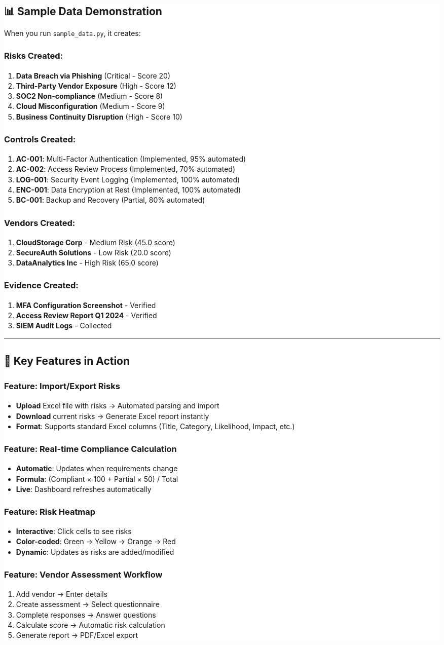 
## 📊 Sample Data Demonstration

When you run `sample_data.py`, it creates:

### Risks Created:
1. **Data Breach via Phishing** (Critical - Score 20)
2. **Third-Party Vendor Exposure** (High - Score 12)
3. **SOC2 Non-compliance** (Medium - Score 8)
4. **Cloud Misconfiguration** (Medium - Score 9)
5. **Business Continuity Disruption** (High - Score 10)

### Controls Created:
1. **AC-001**: Multi-Factor Authentication (Implemented, 95% automated)
2. **AC-002**: Access Review Process (Implemented, 70% automated)
3. **LOG-001**: Security Event Logging (Implemented, 100% automated)
4. **ENC-001**: Data Encryption at Rest (Implemented, 100% automated)
5. **BC-001**: Backup and Recovery (Partial, 80% automated)

### Vendors Created:
1. **CloudStorage Corp** - Medium Risk (45.0 score)
2. **SecureAuth Solutions** - Low Risk (20.0 score)
3. **DataAnalytics Inc** - High Risk (65.0 score)

### Evidence Created:
1. **MFA Configuration Screenshot** - Verified
2. **Access Review Report Q1 2024** - Verified
3. **SIEM Audit Logs** - Collected

---

## 🎯 Key Features in Action

### Feature: Import/Export Risks
- **Upload** Excel file with risks → Automated parsing and import
- **Download** current risks → Generate Excel report instantly
- **Format**: Supports standard Excel columns (Title, Category, Likelihood, Impact, etc.)

### Feature: Real-time Compliance Calculation
- **Automatic**: Updates when requirements change
- **Formula**: (Compliant × 100 + Partial × 50) / Total
- **Live**: Dashboard refreshes automatically

### Feature: Risk Heatmap
- **Interactive**: Click cells to see risks
- **Color-coded**: Green → Yellow → Orange → Red
- **Dynamic**: Updates as risks are added/modified

### Feature: Vendor Assessment Workflow
1. Add vendor → Enter details
2. Create assessment → Select questionnaire
3. Complete responses → Answer questions
4. Calculate score → Automatic risk calculation
5. Generate report → PDF/Excel export
